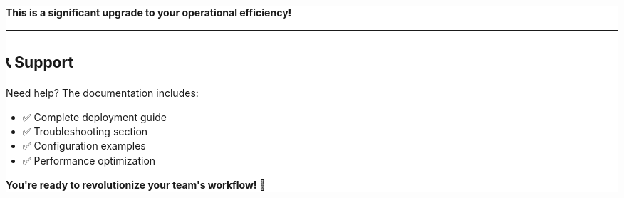 **This is a significant upgrade to your operational efficiency!**

---

## 📞 Support

Need help? The documentation includes:
- ✅ Complete deployment guide
- ✅ Troubleshooting section
- ✅ Configuration examples
- ✅ Performance optimization

**You're ready to revolutionize your team's workflow! 🚀**